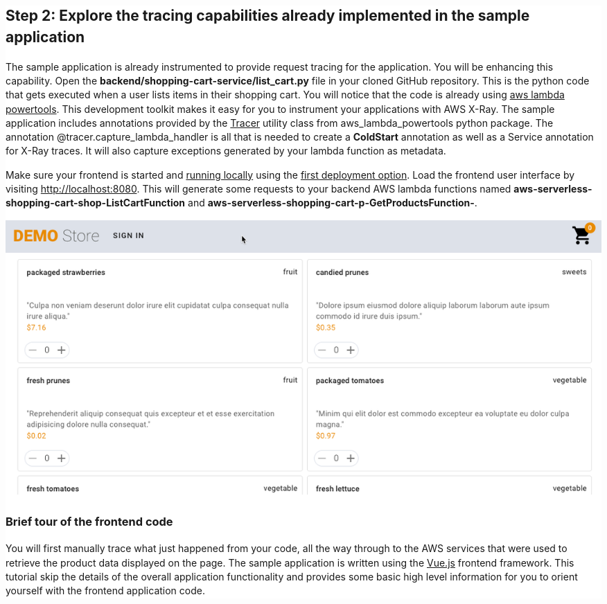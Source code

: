 
## Step 2:  Explore the tracing capabilities already implemented in the sample application

The sample application is already instrumented to provide request tracing for the application.  You will be enhancing this capability.  Open the **backend/shopping-cart-service/list_cart.py** file in your cloned GitHub repository.  This is the python code that gets executed when a user lists items in their shopping cart.  You will notice that the code is already using [aws lambda powertools](https://awslabs.github.io/aws-lambda-powertools-python/2.15.0/).  This development toolkit makes it easy for you to instrument your applications with AWS X-Ray.  The sample application includes annotations provided by the [Tracer](https://awslabs.github.io/aws-lambda-powertools-python/2.15.0/core/tracer/) utility class from aws_lambda_powertools python package.  The annotation @tracer.capture_lambda_handler is all that is needed to create a **ColdStart** annotation as well as a Service annotation for X-Ray traces.  It will also capture exceptions generated by your lambda function as metadata.


Make sure your frontend is started and [running locally](https://github.com/aws-samples/aws-serverless-shopping-cart#run-the-frontend-locally) using the [first deployment option](https://github.com/aws-samples/aws-serverless-shopping-cart#option-1---deploy-backend-and-run-frontend-locally).  Load the frontend user interface by visiting [http://localhost:8080](http://localhost:8080/).  This will generate some requests to your backend AWS lambda functions named **aws-serverless-shopping-cart-shop-ListCartFunction<hash>** and **aws-serverless-shopping-cart-p-GetProductsFunction-<hash>**.

![aws-serverless-shopping-cart user interface](images/aws-serverless-shopping-cart-ui.png)


### Brief tour of the frontend code

You will first manually trace what just happened from your code, all the way through to the AWS services that were used to retrieve the product data displayed on the page.  The sample application is written using the [Vue.js](https://vuejs.org/) frontend framework.  This tutorial skip the details of the overall application functionality and provides some basic high level information for you to orient yourself with the frontend application code.
